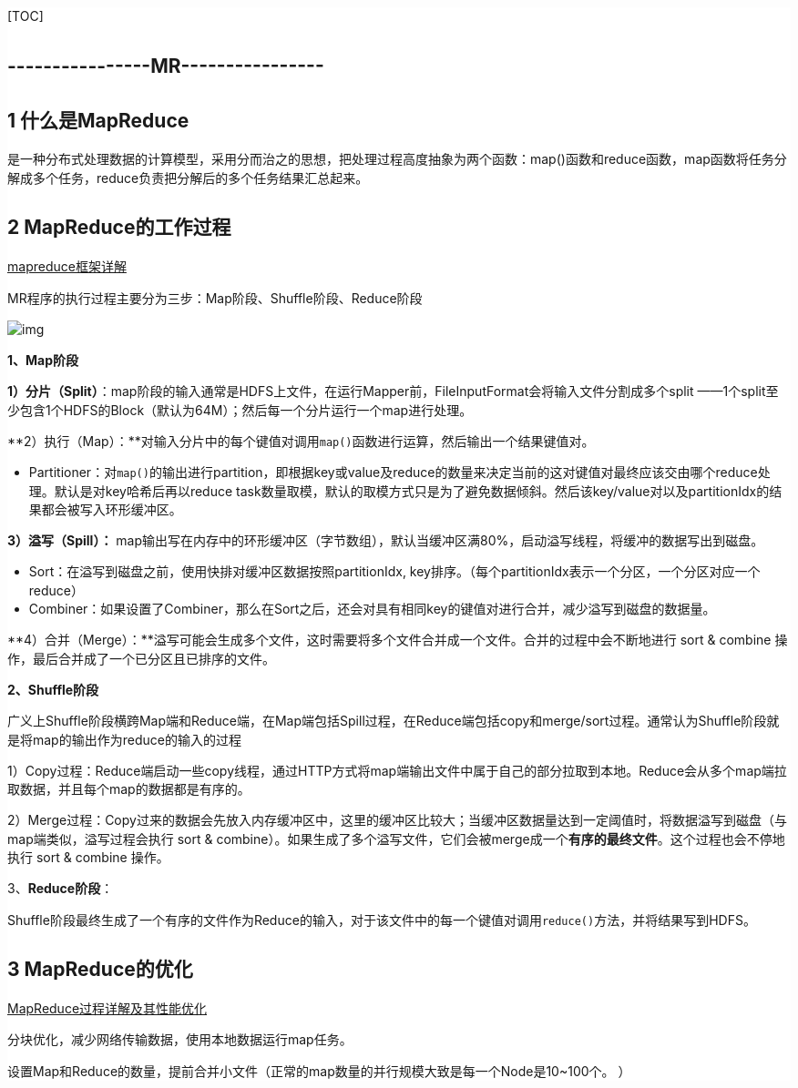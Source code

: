 [TOC]



## ----------------MR----------------

## 1 什么是MapReduce

是一种分布式处理数据的计算模型，采用分而治之的思想，把处理过程高度抽象为两个函数：map()函数和reduce函数，map函数将任务分解成多个任务，reduce负责把分解后的多个任务结果汇总起来。 



## 2 MapReduce的工作过程

[mapreduce框架详解](https://www.jianshu.com/p/6fcc5c65fe10)

MR程序的执行过程主要分为三步：Map阶段、Shuffle阶段、Reduce阶段 

![img](https://upload-images.jianshu.io/upload_images/5959612-b0bc41948b1143e4.png?imageMogr2/auto-orient/strip%7CimageView2/2/w/853/format/webp) 

**1、Map阶段**

**1）分片（Split）**：map阶段的输入通常是HDFS上文件，在运行Mapper前，FileInputFormat会将输入文件分割成多个split ——1个split至少包含1个HDFS的Block（默认为64M）；然后每一个分片运行一个map进行处理。

**2）执行（Map）：**对输入分片中的每个键值对调用`map()`函数进行运算，然后输出一个结果键值对。 

- Partitioner：对`map()`的输出进行partition，即根据key或value及reduce的数量来决定当前的这对键值对最终应该交由哪个reduce处理。默认是对key哈希后再以reduce task数量取模，默认的取模方式只是为了避免数据倾斜。然后该key/value对以及partitionIdx的结果都会被写入环形缓冲区。

**3）溢写（Spill）：** map输出写在内存中的环形缓冲区（字节数组），默认当缓冲区满80%，启动溢写线程，将缓冲的数据写出到磁盘。 

- Sort：在溢写到磁盘之前，使用快排对缓冲区数据按照partitionIdx, key排序。（每个partitionIdx表示一个分区，一个分区对应一个reduce）
- Combiner：如果设置了Combiner，那么在Sort之后，还会对具有相同key的键值对进行合并，减少溢写到磁盘的数据量。

**4）合并（Merge）：**溢写可能会生成多个文件，这时需要将多个文件合并成一个文件。合并的过程中会不断地进行 sort & combine 操作，最后合并成了一个已分区且已排序的文件。

**2、Shuffle阶段**

广义上Shuffle阶段横跨Map端和Reduce端，在Map端包括Spill过程，在Reduce端包括copy和merge/sort过程。通常认为Shuffle阶段就是将map的输出作为reduce的输入的过程 

1）Copy过程：Reduce端启动一些copy线程，通过HTTP方式将map端输出文件中属于自己的部分拉取到本地。Reduce会从多个map端拉取数据，并且每个map的数据都是有序的。

2）Merge过程：Copy过来的数据会先放入内存缓冲区中，这里的缓冲区比较大；当缓冲区数据量达到一定阈值时，将数据溢写到磁盘（与map端类似，溢写过程会执行 sort & combine）。如果生成了多个溢写文件，它们会被merge成一个**有序的最终文件**。这个过程也会不停地执行 sort & combine 操作。

3、**Reduce阶段**：

Shuffle阶段最终生成了一个有序的文件作为Reduce的输入，对于该文件中的每一个键值对调用`reduce()`方法，并将结果写到HDFS。



## 3 MapReduce的优化

[MapReduce过程详解及其性能优化](https://www.jianshu.com/p/9e4d01b74600)

分块优化，减少网络传输数据，使用本地数据运行map任务。

设置Map和Reduce的数量，提前合并小文件（正常的map数量的并行规模大致是每一个Node是10~100个。 ）
